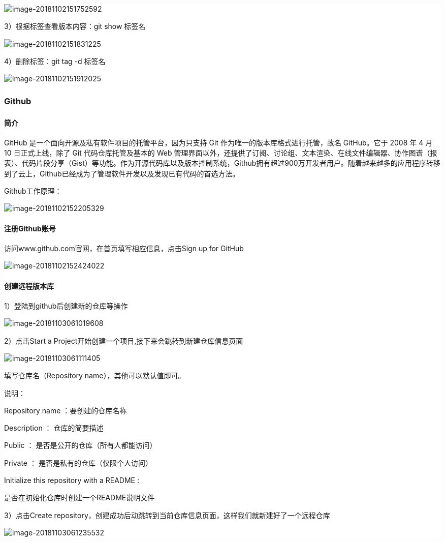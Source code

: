 ![image-20181102151752592](https://ws3.sinaimg.cn/large/006tNbRwgy1fwtqqqbtnlj31ae0hsdjn.jpg)

3）根据标签查看版本内容：git show 标签名

![image-20181102151831225](https://ws4.sinaimg.cn/large/006tNbRwgy1fwtqrezdf3j31b0116k2c.jpg)

4）删除标签：git tag -d 标签名

![image-20181102151912025](https://ws4.sinaimg.cn/large/006tNbRwgy1fwtqs4kyygj31ay0j6teq.jpg)

### Github

#### 简介

GitHub 是一个面向开源及私有软件项目的托管平台，因为只支持 Git 作为唯一的版本库格式进行托管，故名 GitHub。它于 2008 年 4 月 10 日正式上线，除了 Git 代码仓库托管及基本的 Web 管理界面以外，还提供了订阅、讨论组、文本渲染、在线文件编辑器、协作图谱（报表）、代码片段分享（Gist）等功能。作为开源代码库以及版本控制系统，Github拥有超过900万开发者用户。随着越来越多的应用程序转移到了云上，Github已经成为了管理软件开发以及发现已有代码的首选方法。

Github工作原理：

![image-20181102152205329](https://ws2.sinaimg.cn/large/006tNbRwgy1fwtqv58na7j311y0sge81.jpg)

#### 注册Github账号

访问www.github.com官网，在首页填写相应信息，点击Sign up for GitHub

![image-20181102152424022](https://ws1.sinaimg.cn/large/006tNbRwgy1fwtqxkbeo0j31io0r8e81.jpg)

#### 创建远程版本库

1）登陆到github后创建新的仓库等操作

![image-20181103061019608](https://ws4.sinaimg.cn/large/006tNbRwgy1fwugjce7gjj31kw0qlqg9.jpg)

2）点击Start a Project开始创建一个项目,接下来会跳转到新建仓库信息页面

![image-20181103061111405](https://ws4.sinaimg.cn/large/006tNbRwgy1fwugk83a15j31kw0unn5e.jpg)

填写仓库名（Repository name），其他可以默认值即可。

说明：

Repository name ：要创建的仓库名称

Description ： 仓库的简要描述

Public ： 是否是公开的仓库（所有人都能访问）

Private ： 是否是私有的仓库（仅限个人访问）

Initialize this repository with a README : 

是否在初始化仓库时创建一个README说明文件

3）点击Create repository，创建成功后动跳转到当前仓库信息页面，这样我们就新建好了一个远程仓库

![image-20181103061235532](https://ws3.sinaimg.cn/large/006tNbRwgy1fwuglphhg6j31kw0uuwl9.jpg)
